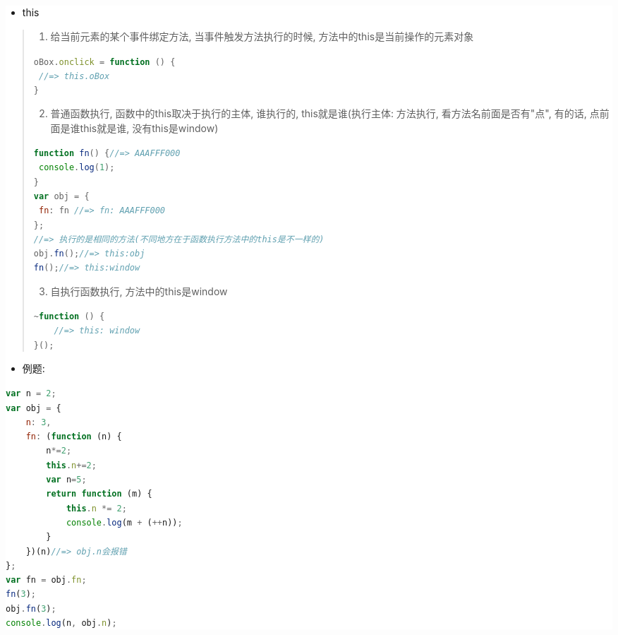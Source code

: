 - this

>1. 给当前元素的某个事件绑定方法, 当事件触发方法执行的时候, 方法中的this是当前操作的元素对象
>
>  ```javascript
>  oBox.onclick = function () {
>  	//=> this.oBox        
>  }
>  ```
>
>2. 普通函数执行, 函数中的this取决于执行的主体, 谁执行的, this就是谁(执行主体: 方法执行, 看方法名前面是否有"点", 有的话, 点前面是谁this就是谁, 没有this是window)
>
>  ```javascript
>  function fn() {//=> AAAFFF000
>  	console.log(1);
>  }
>  var obj = {
>  	fn: fn //=> fn: AAAFFF000
>  };
>  //=> 执行的是相同的方法(不同地方在于函数执行方法中的this是不一样的)
>  obj.fn();//=> this:obj
>  fn();//=> this:window
>  ```
>
>3. 自执行函数执行, 方法中的this是window
>
>   ```javascript
>   ~function () {
>   	//=> this: window
>   }();
>   ```

- 例题: 

```javascript
var n = 2;
var obj = {
    n: 3,
    fn: (function (n) {
        n*=2;
        this.n+=2;
        var n=5;
        return function (m) {
            this.n *= 2;
            console.log(m + (++n));
        }
    })(n)//=> obj.n会报错
};
var fn = obj.fn;
fn(3);
obj.fn(3);
console.log(n, obj.n);
```
